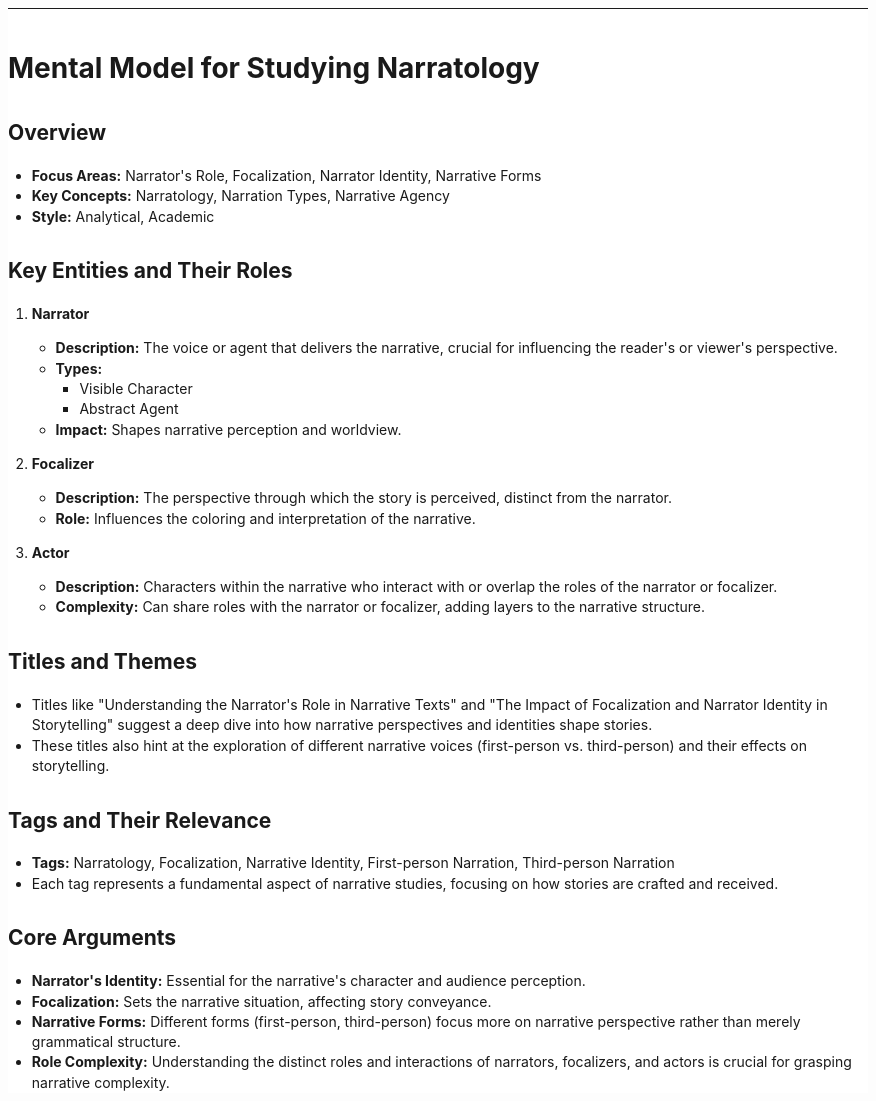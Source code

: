 
---

# Mental Model for Studying Narratology

## Overview
- **Focus Areas:** Narrator's Role, Focalization, Narrator Identity, Narrative Forms
- **Key Concepts:** Narratology, Narration Types, Narrative Agency
- **Style:** Analytical, Academic

## Key Entities and Their Roles
1. **Narrator**
   - **Description:** The voice or agent that delivers the narrative, crucial for influencing the reader's or viewer's perspective.
   - **Types:**
     - Visible Character
     - Abstract Agent
   - **Impact:** Shapes narrative perception and worldview.
   
2. **Focalizer**
   - **Description:** The perspective through which the story is perceived, distinct from the narrator.
   - **Role:** Influences the coloring and interpretation of the narrative.

3. **Actor**
   - **Description:** Characters within the narrative who interact with or overlap the roles of the narrator or focalizer.
   - **Complexity:** Can share roles with the narrator or focalizer, adding layers to the narrative structure.

## Titles and Themes
- Titles like "Understanding the Narrator's Role in Narrative Texts" and "The Impact of Focalization and Narrator Identity in Storytelling" suggest a deep dive into how narrative perspectives and identities shape stories.
- These titles also hint at the exploration of different narrative voices (first-person vs. third-person) and their effects on storytelling.

## Tags and Their Relevance
- **Tags:** Narratology, Focalization, Narrative Identity, First-person Narration, Third-person Narration
- Each tag represents a fundamental aspect of narrative studies, focusing on how stories are crafted and received.

## Core Arguments
- **Narrator's Identity:** Essential for the narrative's character and audience perception.
- **Focalization:** Sets the narrative situation, affecting story conveyance.
- **Narrative Forms:** Different forms (first-person, third-person) focus more on narrative perspective rather than merely grammatical structure.
- **Role Complexity:** Understanding the distinct roles and interactions of narrators, focalizers, and actors is crucial for grasping narrative complexity.
